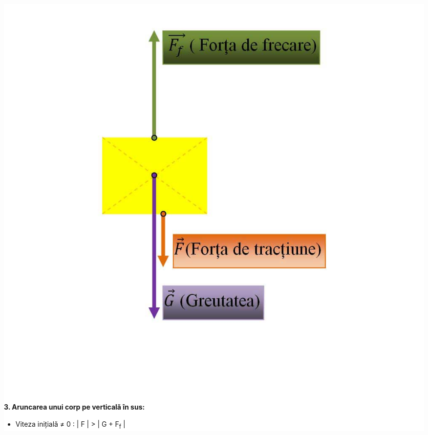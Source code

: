 <Img className="img-responsive4" src="fizica/clasa7/capitolul3/3_10_Poza10_Verticala_AruncareaInJos_vers3.jpg" width="1000" height="701" />

<br></br>
<br></br>



**3. Aruncarea unui corp pe verticală în sus:**

- Viteza inițială ≠ 0 : | F | > | G + F<sub>f</sub> |



